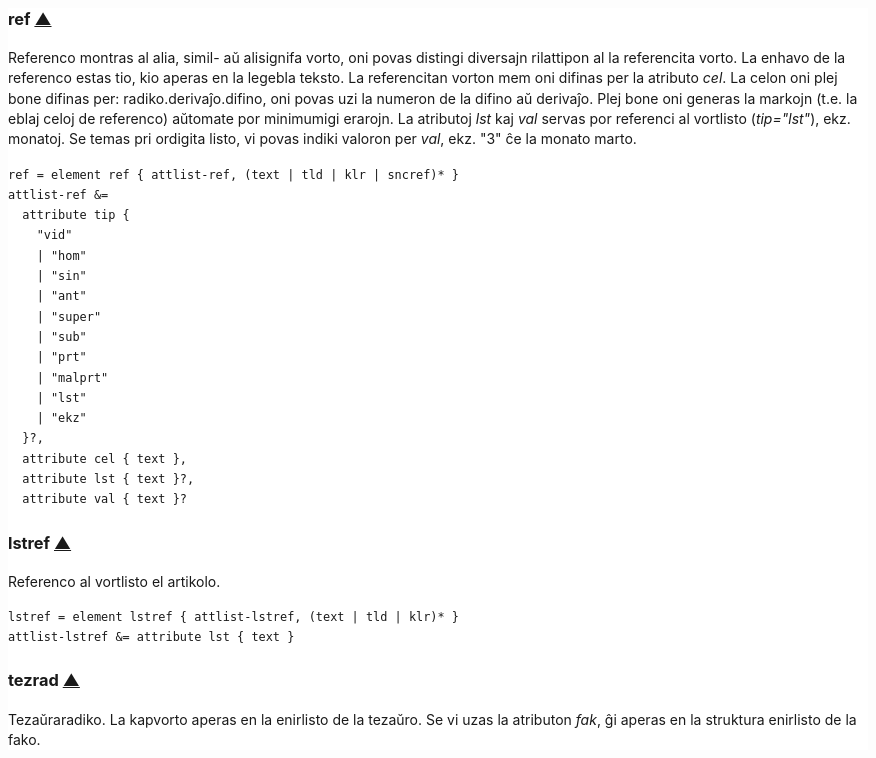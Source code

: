 
### ref <a href="#enhavo">▲</a>


Referenco montras al alia, simil- aŭ alisignifa vorto,
oni povas distingi diversajn rilattipon al la
referencita vorto. La enhavo de la referenco estas tio, kio
aperas en la legebla teksto. La referencitan vorton mem
oni difinas per la atributo <em>cel</em>. La celon oni plej
bone difinas per: radiko.derivaĵo.difino, oni povas uzi
la numeron de la difino aŭ derivaĵo. Plej bone oni
generas la markojn (t.e. la eblaj celoj de referenco)
aŭtomate por minimumigi erarojn.
La atributoj <em>lst</em> kaj <em>val</em> servas por referenci al vortlisto (<em>tip="lst"</em>),
ekz. monatoj. Se temas pri ordigita listo, vi povas indiki valoron per <em>val</em>,
ekz. "3" ĉe la monato marto.


```
ref = element ref { attlist-ref, (text | tld | klr | sncref)* }
attlist-ref &=
  attribute tip {
    "vid"
    | "hom"
    | "sin"
    | "ant"
    | "super"
    | "sub"
    | "prt"
    | "malprt"
    | "lst"
    | "ekz"
  }?,
  attribute cel { text },
  attribute lst { text }?,
  attribute val { text }?
```

### lstref <a href="#enhavo">▲</a>


Referenco al vortlisto el artikolo.


```
lstref = element lstref { attlist-lstref, (text | tld | klr)* }
attlist-lstref &= attribute lst { text }
```

### tezrad <a href="#enhavo">▲</a>


Tezaŭraradiko. La kapvorto aperas en la enirlisto
de la tezaŭro. Se vi uzas la atributon <em>fak</em>, 
ĝi aperas en la struktura enirlisto de la fako.
